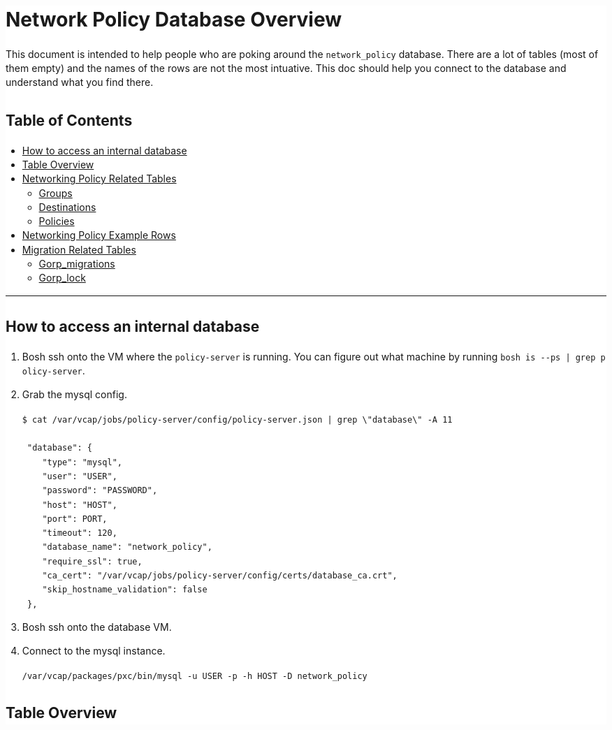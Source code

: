# Network Policy Database Overview

This document is intended to help people who are poking around the `network_policy` database. There are a lot of tables (most of them empty) and the names of the rows are not the most intuative. This doc should help you connect to the database and understand what you find there.

## Table of Contents

* [How to access an internal database](#access-db)
* [Table Overview](#table-overview)
* [Networking Policy Related Tables](#network-policy-tables)
  * [Groups](#groups-table)
  * [Destinations](#destinations-table)
  * [Policies](#policies-table)
* [Networking Policy Example Rows](#network-policy-example)
* [Migration Related Tables](#migration-tables)
  * [Gorp_migrations](#gorp-migrations-table)
  * [Gorp_lock](#gorp-lock-table)
-------------------------------------------------------------------------------------------

## <a name="access-db"></a> How to access an internal database
1. Bosh ssh onto the VM where the `policy-server` is running. You can figure out what machine by running `bosh is --ps | grep policy-server`.
2. Grab the mysql config. 
   ```
   $ cat /var/vcap/jobs/policy-server/config/policy-server.json | grep \"database\" -A 11
   
    "database": {
       "type": "mysql",
       "user": "USER",
       "password": "PASSWORD",
       "host": "HOST",
       "port": PORT,
       "timeout": 120,
       "database_name": "network_policy",
       "require_ssl": true,
       "ca_cert": "/var/vcap/jobs/policy-server/config/certs/database_ca.crt",
       "skip_hostname_validation": false
    },
   ```
   
3. Bosh ssh onto the database VM.
4. Connect to the mysql instance.
   ```
   /var/vcap/packages/pxc/bin/mysql -u USER -p -h HOST -D network_policy
   ```

## <a name="table-overview"></a> Table Overview

